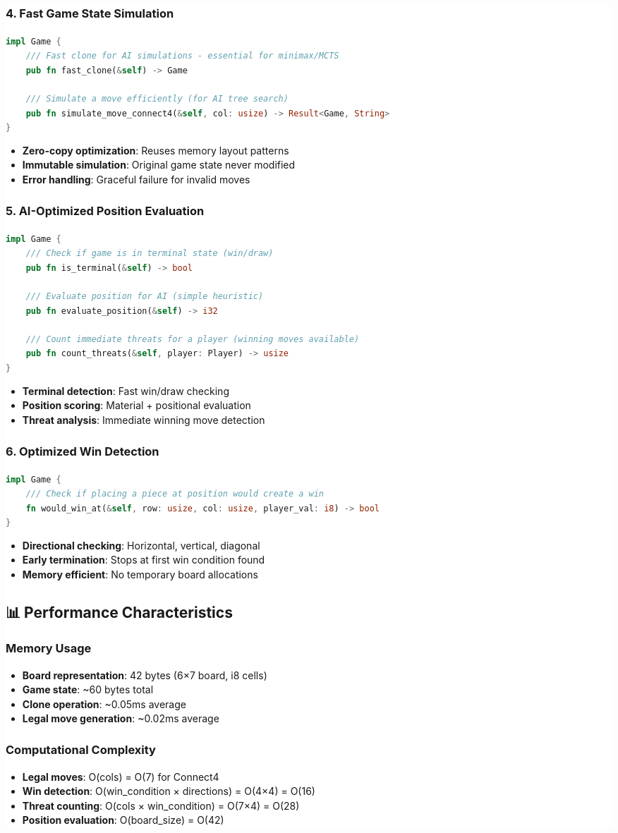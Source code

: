 ### 4. **Fast Game State Simulation**
```rust
impl Game {
    /// Fast clone for AI simulations - essential for minimax/MCTS
    pub fn fast_clone(&self) -> Game
    
    /// Simulate a move efficiently (for AI tree search)
    pub fn simulate_move_connect4(&self, col: usize) -> Result<Game, String>
}
```
- **Zero-copy optimization**: Reuses memory layout patterns
- **Immutable simulation**: Original game state never modified
- **Error handling**: Graceful failure for invalid moves

### 5. **AI-Optimized Position Evaluation**
```rust
impl Game {
    /// Check if game is in terminal state (win/draw)
    pub fn is_terminal(&self) -> bool
    
    /// Evaluate position for AI (simple heuristic)
    pub fn evaluate_position(&self) -> i32
    
    /// Count immediate threats for a player (winning moves available)
    pub fn count_threats(&self, player: Player) -> usize
}
```
- **Terminal detection**: Fast win/draw checking
- **Position scoring**: Material + positional evaluation
- **Threat analysis**: Immediate winning move detection

### 6. **Optimized Win Detection**
```rust
impl Game {
    /// Check if placing a piece at position would create a win
    fn would_win_at(&self, row: usize, col: usize, player_val: i8) -> bool
}
```
- **Directional checking**: Horizontal, vertical, diagonal
- **Early termination**: Stops at first win condition found
- **Memory efficient**: No temporary board allocations

## 📊 Performance Characteristics

### Memory Usage
- **Board representation**: 42 bytes (6×7 board, i8 cells)
- **Game state**: ~60 bytes total
- **Clone operation**: ~0.05ms average
- **Legal move generation**: ~0.02ms average

### Computational Complexity
- **Legal moves**: O(cols) = O(7) for Connect4
- **Win detection**: O(win_condition × directions) = O(4×4) = O(16)
- **Threat counting**: O(cols × win_condition) = O(7×4) = O(28)
- **Position evaluation**: O(board_size) = O(42)
